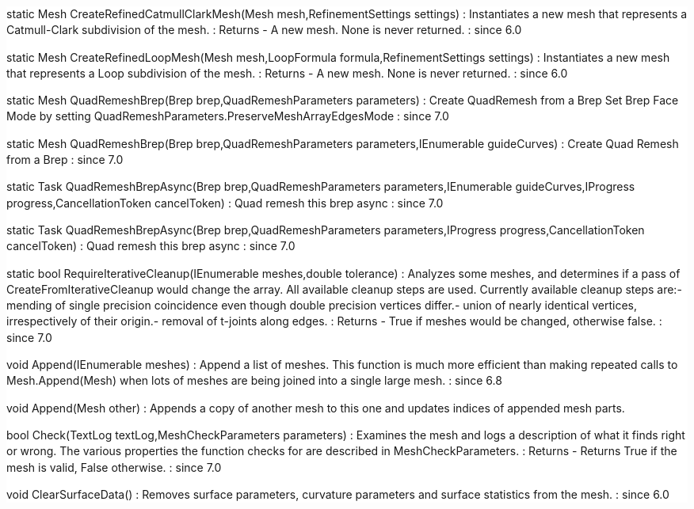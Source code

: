 static Mesh CreateRefinedCatmullClarkMesh(Mesh mesh,RefinementSettings settings)
: Instantiates a new mesh that represents a Catmull-Clark subdivision of the mesh.
: Returns - A new mesh. None is never returned.
: since 6.0

static Mesh CreateRefinedLoopMesh(Mesh mesh,LoopFormula formula,RefinementSettings settings)
: Instantiates a new mesh that represents a Loop subdivision of the mesh.
: Returns - A new mesh. None is never returned.
: since 6.0

static Mesh QuadRemeshBrep(Brep brep,QuadRemeshParameters parameters)
: Create QuadRemesh from a Brep
     Set Brep Face Mode by setting QuadRemeshParameters.PreserveMeshArrayEdgesMode
: since 7.0

static Mesh QuadRemeshBrep(Brep brep,QuadRemeshParameters parameters,IEnumerable<Curve> guideCurves)
: Create Quad Remesh from a Brep
: since 7.0

static Task<Mesh> QuadRemeshBrepAsync(Brep brep,QuadRemeshParameters parameters,IEnumerable<Curve> guideCurves,IProgress<int> progress,CancellationToken cancelToken)
: Quad remesh this brep async
: since 7.0

static Task<Mesh> QuadRemeshBrepAsync(Brep brep,QuadRemeshParameters parameters,IProgress<int> progress,CancellationToken cancelToken)
: Quad remesh this brep async
: since 7.0

static bool RequireIterativeCleanup(IEnumerable<Mesh> meshes,double tolerance)
: Analyzes some meshes, and determines if a pass of CreateFromIterativeCleanup would change the array.
     All available cleanup steps are used. Currently available cleanup steps are:- mending of single precision coincidence even though double precision vertices differ.- union of nearly identical vertices, irrespectively of their origin.- removal of t-joints along edges.
: Returns - True if meshes would be changed, otherwise false.
: since 7.0

void Append(IEnumerable<Mesh> meshes)
: Append a list of meshes. This function is much more efficient than making
     repeated calls to Mesh.Append(Mesh) when lots of meshes are being joined
     into a single large mesh.
: since 6.8

void Append(Mesh other)
: Appends a copy of another mesh to this one and updates indices of appended mesh parts.

bool Check(TextLog textLog,MeshCheckParameters parameters)
: Examines the mesh and logs a description of what it finds right or wrong.
     The various properties the function checks for are described in MeshCheckParameters.
: Returns - Returns True if the mesh is valid, False otherwise.
: since 7.0

void ClearSurfaceData()
: Removes surface parameters, curvature parameters and surface statistics from the mesh.
: since 6.0
